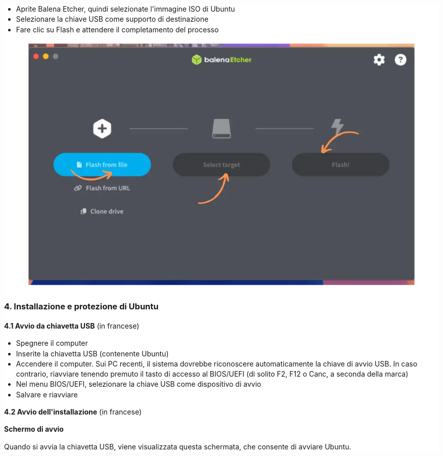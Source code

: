 
- Aprite Balena Etcher, quindi selezionate l'immagine ISO di Ubuntu
- Selezionare la chiave USB come supporto di destinazione
- Fare clic su Flash e attendere il completamento del processo

![Utilisation de Balena Etcher](assets/fr/05.webp)

### 4. Installazione e protezione di Ubuntu

**4.1 Avvio da chiavetta USB** (in francese)


- Spegnere il computer
- Inserite la chiavetta USB (contenente Ubuntu)
- Accendere il computer. Sui PC recenti, il sistema dovrebbe riconoscere automaticamente la chiave di avvio USB. In caso contrario, riavviare tenendo premuto il tasto di accesso al BIOS/UEFI (di solito F2, F12 o Canc, a seconda della marca)
 - Nel menu BIOS/UEFI, selezionare la chiave USB come dispositivo di avvio
 - Salvare e riavviare

**4.2 Avvio dell'installazione** (in francese)

**Schermo di avvio**

Quando si avvia la chiavetta USB, viene visualizzata questa schermata, che consente di avviare Ubuntu.
